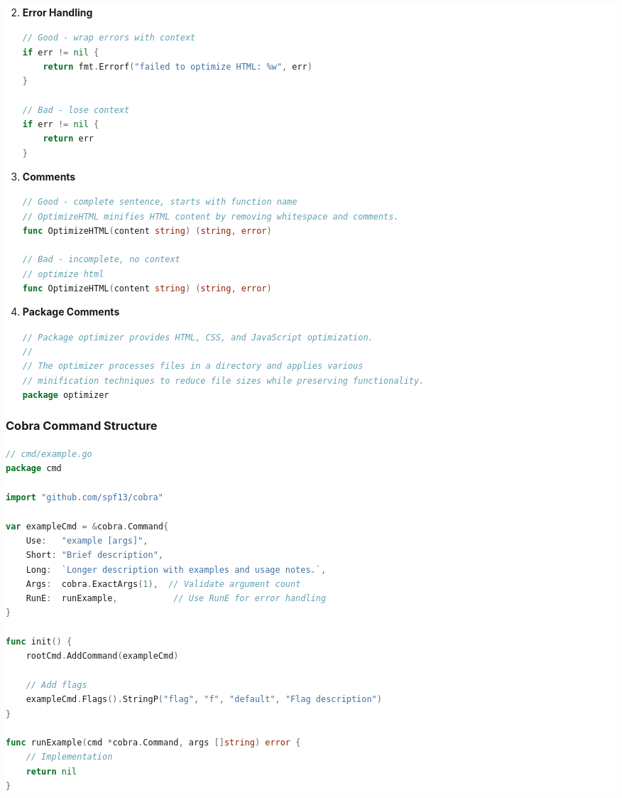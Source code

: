 2. **Error Handling**
   ```go
   // Good - wrap errors with context
   if err != nil {
       return fmt.Errorf("failed to optimize HTML: %w", err)
   }

   // Bad - lose context
   if err != nil {
       return err
   }
   ```

3. **Comments**
   ```go
   // Good - complete sentence, starts with function name
   // OptimizeHTML minifies HTML content by removing whitespace and comments.
   func OptimizeHTML(content string) (string, error)

   // Bad - incomplete, no context
   // optimize html
   func OptimizeHTML(content string) (string, error)
   ```

4. **Package Comments**
   ```go
   // Package optimizer provides HTML, CSS, and JavaScript optimization.
   //
   // The optimizer processes files in a directory and applies various
   // minification techniques to reduce file sizes while preserving functionality.
   package optimizer
   ```

### Cobra Command Structure

```go
// cmd/example.go
package cmd

import "github.com/spf13/cobra"

var exampleCmd = &cobra.Command{
    Use:   "example [args]",
    Short: "Brief description",
    Long:  `Longer description with examples and usage notes.`,
    Args:  cobra.ExactArgs(1),  // Validate argument count
    RunE:  runExample,           // Use RunE for error handling
}

func init() {
    rootCmd.AddCommand(exampleCmd)

    // Add flags
    exampleCmd.Flags().StringP("flag", "f", "default", "Flag description")
}

func runExample(cmd *cobra.Command, args []string) error {
    // Implementation
    return nil
}
```
